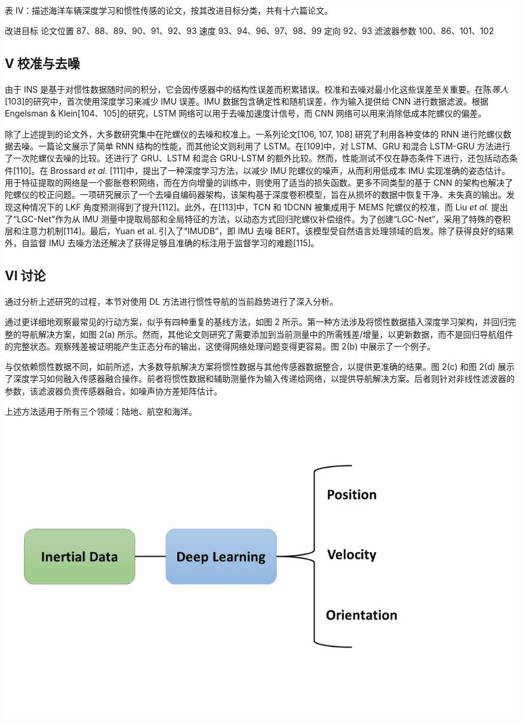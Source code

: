 表 IV：描述海洋车辆深度学习和惯性传感的论文，按其改进目标分类，共有十六篇论文。

改进目标 论文位置 87、88、89、90、91、92、93 速度 93、94、96、97、98、99 定向 92、93 滤波器参数 100、86、101、102

## V 校准与去噪

由于 INS 是基于对惯性数据随时间的积分，它会因传感器中的结构性误差而积累错误。校准和去噪对最小化这些误差至关重要。在陈*等人*[103]的研究中，首次使用深度学习来减少 IMU 误差。IMU 数据包含确定性和随机误差，作为输入提供给 CNN 进行数据滤波。根据 Engelsman & Klein[104、105]的研究，LSTM 网络可以用于去噪加速度计信号，而 CNN 网络可以用来消除低成本陀螺仪的偏差。

除了上述提到的论文外，大多数研究集中在陀螺仪的去噪和校准上。一系列论文[106, 107, 108] 研究了利用各种变体的 RNN 进行陀螺仪数据去噪。一篇论文展示了简单 RNN 结构的性能，而其他论文则利用了 LSTM。在[109]中，对 LSTM、GRU 和混合 LSTM-GRU 方法进行了一次陀螺仪去噪的比较。还进行了 GRU、LSTM 和混合 GRU-LSTM 的额外比较。然而，性能测试不仅在静态条件下进行，还包括动态条件[110]。在 Brossard *et al.* [111]中，提出了一种深度学习方法，以减少 IMU 陀螺仪的噪声，从而利用低成本 IMU 实现准确的姿态估计。用于特征提取的网络是一个膨胀卷积网络，而在方向增量的训练中，则使用了适当的损失函数。更多不同类型的基于 CNN 的架构也解决了陀螺仪的校正问题。一项研究展示了一个去噪自编码器架构，该架构基于深度卷积模型，旨在从损坏的数据中恢复干净、未失真的输出。发现这种情况下的 LKF 角度预测得到了提升[112]。此外，在[113]中，TCN 和 1DCNN 被集成用于 MEMS 陀螺仪的校准，而 Liu *et al.* 提出了“LGC-Net”作为从 IMU 测量中提取局部和全局特征的方法，以动态方式回归陀螺仪补偿组件。为了创建“LGC-Net”，采用了特殊的卷积层和注意力机制[114]。最后，Yuan et al. 引入了“IMUDB”，即 IMU 去噪 BERT。该模型受自然语言处理领域的启发。除了获得良好的结果外，自监督 IMU 去噪方法还解决了获得足够且准确的标注用于监督学习的难题[115]。

## VI 讨论

通过分析上述研究的过程，本节对使用 DL 方法进行惯性导航的当前趋势进行了深入分析。

通过更详细地观察最常见的行动方案，似乎有四种重复的基线方法，如图 2 所示。第一种方法涉及将惯性数据插入深度学习架构，并回归完整的导航解决方案，如图 2(a) 所示。然而，其他论文则研究了需要添加到当前测量中的所需残差/增量，以更新数据，而不是回归导航组件的完整状态。观察残差被证明能产生正态分布的输出，这使得网络处理问题变得更容易。图 2(b) 中展示了一个例子。

与仅依赖惯性数据不同，如前所述，大多数导航解决方案将惯性数据与其他传感器数据整合，以提供更准确的结果。图 2(c) 和图 2(d) 展示了深度学习如何融入传感器融合操作。前者将惯性数据和辅助测量作为输入传递给网络，以提供导航解决方案。后者则针对非线性滤波器的参数，该滤波器负责传感器融合，如噪声协方差矩阵估计。

上述方法适用于所有三个领域：陆地、航空和海洋。

![参考说明](img/3b61e5dce4d26144024fb76bf4f2314e.png)
